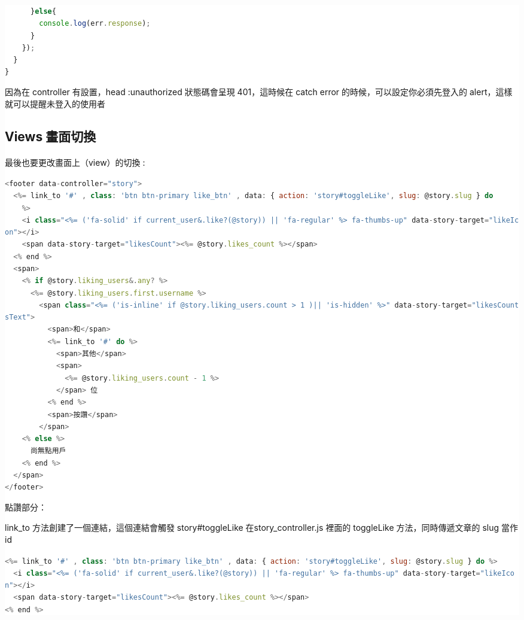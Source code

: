 ```js
      }else{
        console.log(err.response);
      }
    });
  }
}
```

因為在 controller 有設置，head :unauthorized 狀態碼會呈現 401，這時候在 catch error 的時候，可以設定你必須先登入的 alert，這樣就可以提醒未登入的使用者


## Views 畫面切換
最後也要更改畫面上（view）的切換 :

```js
<footer data-controller="story">
  <%= link_to '#' , class: 'btn btn-primary like_btn' , data: { action: 'story#toggleLike', slug: @story.slug } do
    %>
    <i class="<%= ('fa-solid' if current_user&.like?(@story)) || 'fa-regular' %> fa-thumbs-up" data-story-target="likeIcon"></i>  
    <span data-story-target="likesCount"><%= @story.likes_count %></span>
  <% end %>
  <span>
    <% if @story.liking_users&.any? %>
      <%= @story.liking_users.first.username %>
        <span class="<%= ('is-inline' if @story.liking_users.count > 1 )|| 'is-hidden' %>" data-story-target="likesCountsText">
          <span>和</span>
          <%= link_to '#' do %>
            <span>其他</span>
            <span>
              <%= @story.liking_users.count - 1 %>
            </span> 位
          <% end %>
          <span>按讚</span>
        </span>
    <% else %>
      尚無點用戶
    <% end %>
  </span>
</footer>
```

  點讚部分：

  link_to 方法創建了一個連結，這個連結會觸發 story#toggleLike 在story_controller.js 裡面的 toggleLike 方法，同時傳遞文章的 slug 當作 id
  ```js
  <%= link_to '#' , class: 'btn btn-primary like_btn' , data: { action: 'story#toggleLike', slug: @story.slug } do %>
    <i class="<%= ('fa-solid' if current_user&.like?(@story)) || 'fa-regular' %> fa-thumbs-up" data-story-target="likeIcon"></i>  
    <span data-story-target="likesCount"><%= @story.likes_count %></span>
  <% end %>
  ```
